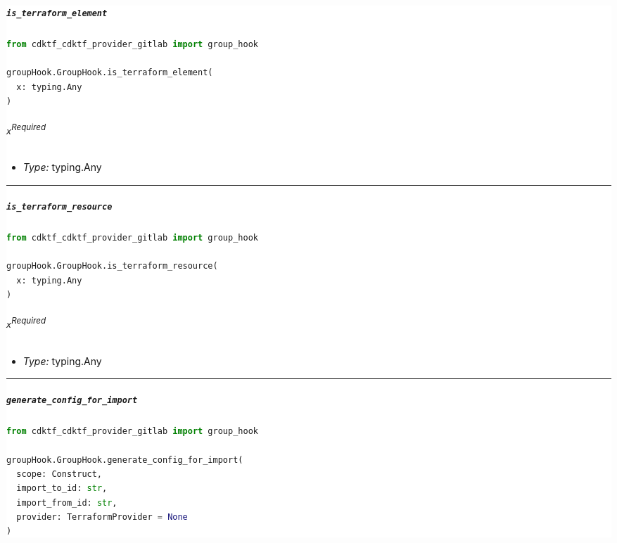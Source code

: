 
##### `is_terraform_element` <a name="is_terraform_element" id="@cdktf/provider-gitlab.groupHook.GroupHook.isTerraformElement"></a>

```python
from cdktf_cdktf_provider_gitlab import group_hook

groupHook.GroupHook.is_terraform_element(
  x: typing.Any
)
```

###### `x`<sup>Required</sup> <a name="x" id="@cdktf/provider-gitlab.groupHook.GroupHook.isTerraformElement.parameter.x"></a>

- *Type:* typing.Any

---

##### `is_terraform_resource` <a name="is_terraform_resource" id="@cdktf/provider-gitlab.groupHook.GroupHook.isTerraformResource"></a>

```python
from cdktf_cdktf_provider_gitlab import group_hook

groupHook.GroupHook.is_terraform_resource(
  x: typing.Any
)
```

###### `x`<sup>Required</sup> <a name="x" id="@cdktf/provider-gitlab.groupHook.GroupHook.isTerraformResource.parameter.x"></a>

- *Type:* typing.Any

---

##### `generate_config_for_import` <a name="generate_config_for_import" id="@cdktf/provider-gitlab.groupHook.GroupHook.generateConfigForImport"></a>

```python
from cdktf_cdktf_provider_gitlab import group_hook

groupHook.GroupHook.generate_config_for_import(
  scope: Construct,
  import_to_id: str,
  import_from_id: str,
  provider: TerraformProvider = None
)
```
